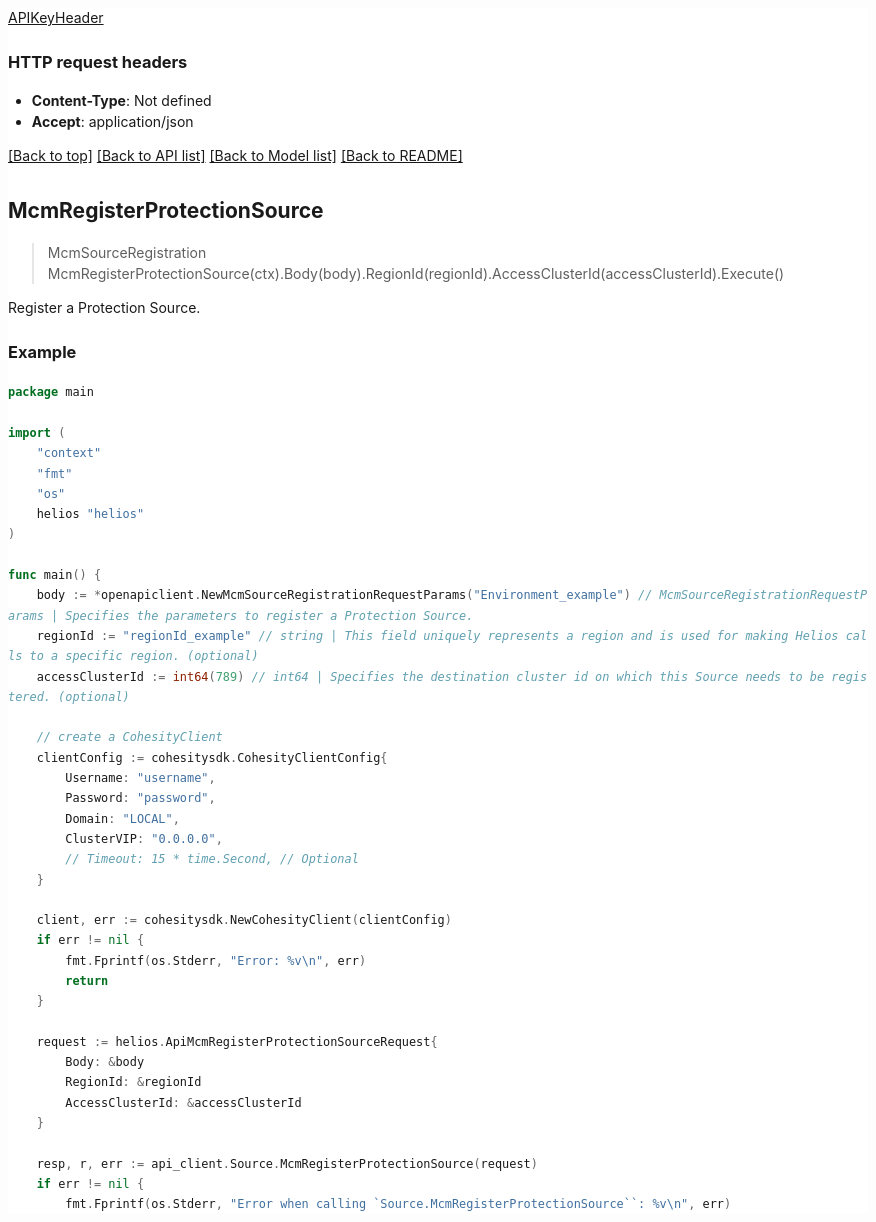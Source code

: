 [APIKeyHeader](../README.md#APIKeyHeader)

### HTTP request headers

- **Content-Type**: Not defined
- **Accept**: application/json

[[Back to top]](#) [[Back to API list]](../README.md#documentation-for-api-endpoints)
[[Back to Model list]](../README.md#documentation-for-models)
[[Back to README]](../README.md)


## McmRegisterProtectionSource

> McmSourceRegistration McmRegisterProtectionSource(ctx).Body(body).RegionId(regionId).AccessClusterId(accessClusterId).Execute()

Register a Protection Source.



### Example

```go
package main

import (
    "context"
    "fmt"
    "os"
    helios "helios"
)

func main() {
    body := *openapiclient.NewMcmSourceRegistrationRequestParams("Environment_example") // McmSourceRegistrationRequestParams | Specifies the parameters to register a Protection Source.
    regionId := "regionId_example" // string | This field uniquely represents a region and is used for making Helios calls to a specific region. (optional)
    accessClusterId := int64(789) // int64 | Specifies the destination cluster id on which this Source needs to be registered. (optional)

    // create a CohesityClient
    clientConfig := cohesitysdk.CohesityClientConfig{
        Username: "username",
        Password: "password",
        Domain: "LOCAL",
        ClusterVIP: "0.0.0.0",
        // Timeout: 15 * time.Second, // Optional 
    }

    client, err := cohesitysdk.NewCohesityClient(clientConfig)
    if err != nil {
        fmt.Fprintf(os.Stderr, "Error: %v\n", err)
        return
    }

    request := helios.ApiMcmRegisterProtectionSourceRequest{
        Body: &body
        RegionId: &regionId
        AccessClusterId: &accessClusterId
    }

    resp, r, err := api_client.Source.McmRegisterProtectionSource(request)
    if err != nil {
        fmt.Fprintf(os.Stderr, "Error when calling `Source.McmRegisterProtectionSource``: %v\n", err)
```